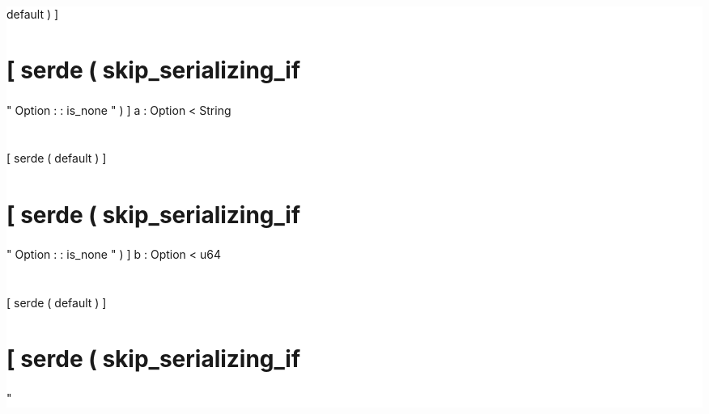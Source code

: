 default
)
]
#
[
serde
(
skip_serializing_if
=
"
Option
:
:
is_none
"
)
]
a
:
Option
<
String
>
#
[
serde
(
default
)
]
#
[
serde
(
skip_serializing_if
=
"
Option
:
:
is_none
"
)
]
b
:
Option
<
u64
>
#
[
serde
(
default
)
]
#
[
serde
(
skip_serializing_if
=
"
